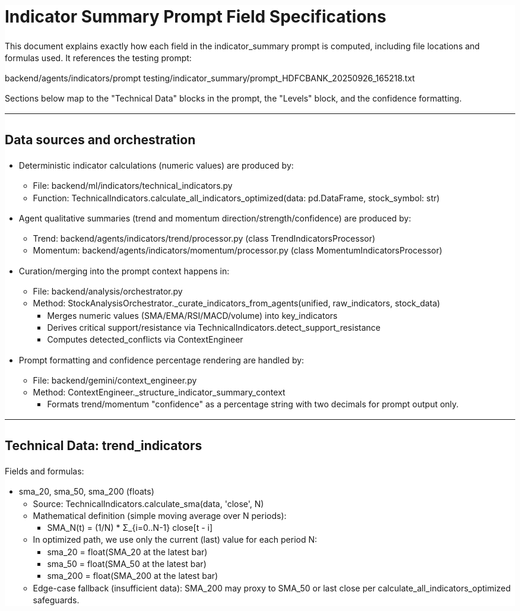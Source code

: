 # Indicator Summary Prompt Field Specifications

This document explains exactly how each field in the indicator_summary prompt is computed, including file locations and formulas used. It references the testing prompt:

backend/agents/indicators/prompt testing/indicator_summary/prompt_HDFCBANK_20250926_165218.txt

Sections below map to the "Technical Data" blocks in the prompt, the "Levels" block, and the confidence formatting.

---

## Data sources and orchestration

- Deterministic indicator calculations (numeric values) are produced by:
  - File: backend/ml/indicators/technical_indicators.py
  - Function: TechnicalIndicators.calculate_all_indicators_optimized(data: pd.DataFrame, stock_symbol: str)

- Agent qualitative summaries (trend and momentum direction/strength/confidence) are produced by:
  - Trend: backend/agents/indicators/trend/processor.py (class TrendIndicatorsProcessor)
  - Momentum: backend/agents/indicators/momentum/processor.py (class MomentumIndicatorsProcessor)

- Curation/merging into the prompt context happens in:
  - File: backend/analysis/orchestrator.py
  - Method: StockAnalysisOrchestrator._curate_indicators_from_agents(unified, raw_indicators, stock_data)
    - Merges numeric values (SMA/EMA/RSI/MACD/volume) into key_indicators
    - Derives critical support/resistance via TechnicalIndicators.detect_support_resistance
    - Computes detected_conflicts via ContextEngineer

- Prompt formatting and confidence percentage rendering are handled by:
  - File: backend/gemini/context_engineer.py
  - Method: ContextEngineer._structure_indicator_summary_context
    - Formats trend/momentum "confidence" as a percentage string with two decimals for prompt output only.

---

## Technical Data: trend_indicators

Fields and formulas:

- sma_20, sma_50, sma_200 (floats)
  - Source: TechnicalIndicators.calculate_sma(data, 'close', N)
  - Mathematical definition (simple moving average over N periods):
    - SMA_N(t) = (1/N) * Σ_{i=0..N-1} close[t - i]
  - In optimized path, we use only the current (last) value for each period N:
    - sma_20 = float(SMA_20 at the latest bar)
    - sma_50 = float(SMA_50 at the latest bar)
    - sma_200 = float(SMA_200 at the latest bar)
  - Edge-case fallback (insufficient data): SMA_200 may proxy to SMA_50 or last close per calculate_all_indicators_optimized safeguards.
